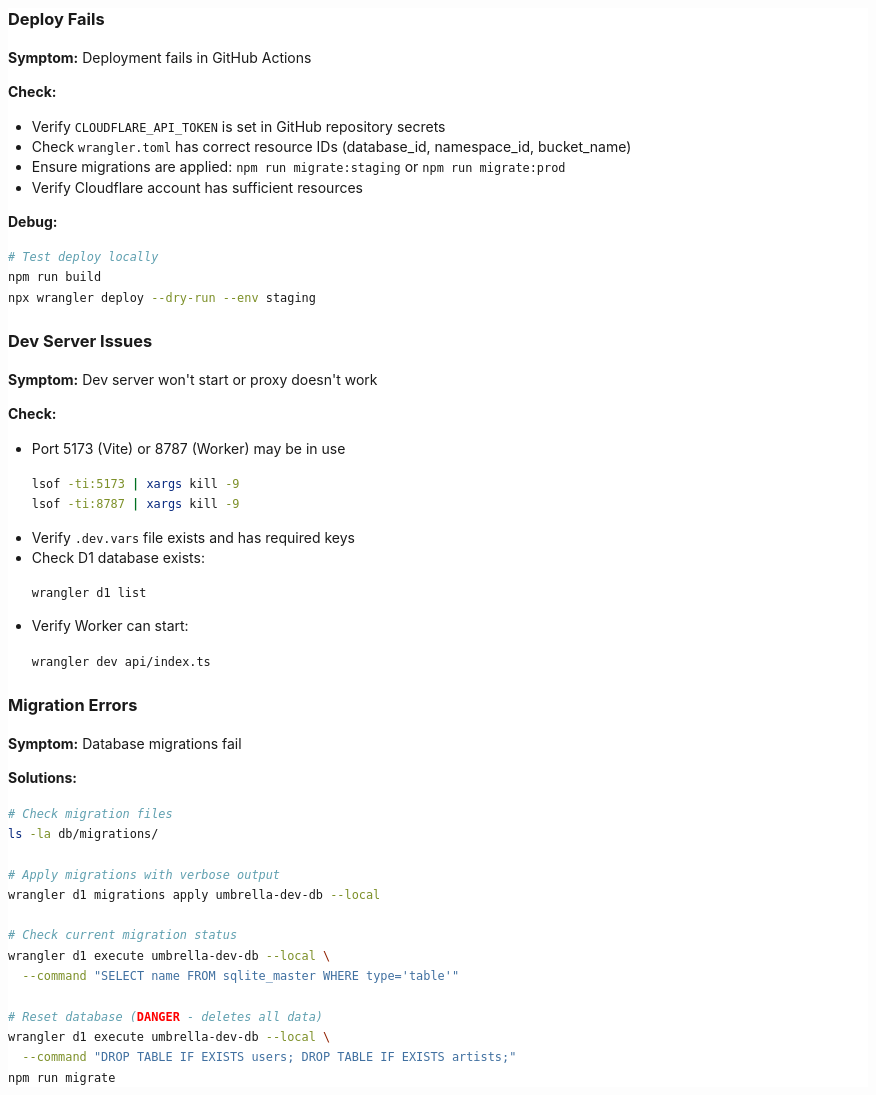 ### Deploy Fails

**Symptom:** Deployment fails in GitHub Actions

**Check:**
- Verify `CLOUDFLARE_API_TOKEN` is set in GitHub repository secrets
- Check `wrangler.toml` has correct resource IDs (database_id, namespace_id, bucket_name)
- Ensure migrations are applied: `npm run migrate:staging` or `npm run migrate:prod`
- Verify Cloudflare account has sufficient resources

**Debug:**
```bash
# Test deploy locally
npm run build
npx wrangler deploy --dry-run --env staging
```

### Dev Server Issues

**Symptom:** Dev server won't start or proxy doesn't work

**Check:**
- Port 5173 (Vite) or 8787 (Worker) may be in use
  ```bash
  lsof -ti:5173 | xargs kill -9
  lsof -ti:8787 | xargs kill -9
  ```
- Verify `.dev.vars` file exists and has required keys
- Check D1 database exists:
  ```bash
  wrangler d1 list
  ```
- Verify Worker can start:
  ```bash
  wrangler dev api/index.ts
  ```

### Migration Errors

**Symptom:** Database migrations fail

**Solutions:**
```bash
# Check migration files
ls -la db/migrations/

# Apply migrations with verbose output
wrangler d1 migrations apply umbrella-dev-db --local

# Check current migration status
wrangler d1 execute umbrella-dev-db --local \
  --command "SELECT name FROM sqlite_master WHERE type='table'"

# Reset database (DANGER - deletes all data)
wrangler d1 execute umbrella-dev-db --local \
  --command "DROP TABLE IF EXISTS users; DROP TABLE IF EXISTS artists;"
npm run migrate
```
